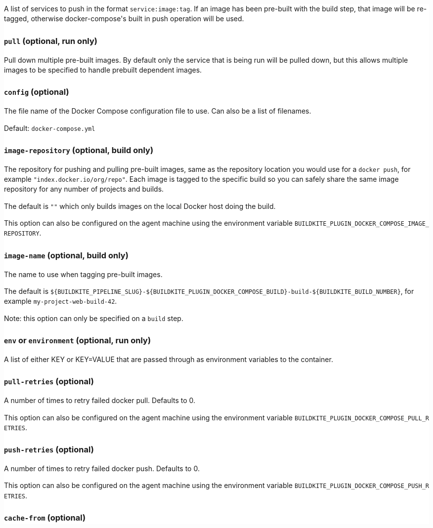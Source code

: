 A list of services to push in the format `service:image:tag`. If an image has been pre-built with the build step, that image will be re-tagged, otherwise docker-compose's built in push operation will be used.

### `pull` (optional, run only)

Pull down multiple pre-built images. By default only the service that is being run will be pulled down, but this allows multiple images to be specified to handle prebuilt dependent images.

### `config` (optional)

The file name of the Docker Compose configuration file to use. Can also be a list of filenames.

Default: `docker-compose.yml`

### `image-repository` (optional, build only)

The repository for pushing and pulling pre-built images, same as the repository location you would use for a `docker push`, for example `"index.docker.io/org/repo"`. Each image is tagged to the specific build so you can safely share the same image repository for any number of projects and builds.

The default is `""`  which only builds images on the local Docker host doing the build.

This option can also be configured on the agent machine using the environment variable `BUILDKITE_PLUGIN_DOCKER_COMPOSE_IMAGE_REPOSITORY`.

### `image-name` (optional, build only)

The name to use when tagging pre-built images.

The default is `${BUILDKITE_PIPELINE_SLUG}-${BUILDKITE_PLUGIN_DOCKER_COMPOSE_BUILD}-build-${BUILDKITE_BUILD_NUMBER}`, for example `my-project-web-build-42`.

Note: this option can only be specified on a `build` step.

### `env` or `environment` (optional, run only)

A list of either KEY or KEY=VALUE that are passed through as environment variables to the container.

### `pull-retries` (optional)

A number of times to retry failed docker pull. Defaults to 0.

This option can also be configured on the agent machine using the environment variable `BUILDKITE_PLUGIN_DOCKER_COMPOSE_PULL_RETRIES`.

### `push-retries` (optional)

A number of times to retry failed docker push. Defaults to 0.

This option can also be configured on the agent machine using the environment variable `BUILDKITE_PLUGIN_DOCKER_COMPOSE_PUSH_RETRIES`.

### `cache-from` (optional)
